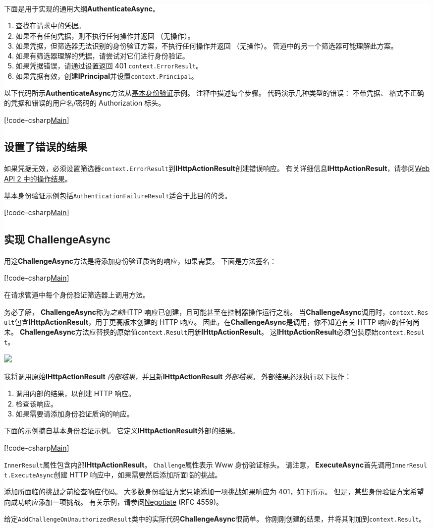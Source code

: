 下面是用于实现的通用大纲**AuthenticateAsync**。

1. 查找在请求中的凭据。
2. 如果不有任何凭据，则不执行任何操作并返回 （无操作）。
3. 如果凭据，但筛选器无法识别的身份验证方案，不执行任何操作并返回 （无操作）。 管道中的另一个筛选器可能理解此方案。
4. 如果有筛选器理解的凭据，请尝试对它们进行身份验证。
5. 如果凭据错误，请通过设置返回 401 `context.ErrorResult`。
6. 如果凭据有效，创建**IPrincipal**并设置`context.Principal`。

以下代码所示**AuthenticateAsync**方法从[基本身份验证](http://aspnet.codeplex.com/sourcecontrol/latest#Samples/WebApi/BasicAuthentication/ReadMe.txt)示例。 注释中描述每个步骤。 代码演示几种类型的错误： 不带凭据、 格式不正确的凭据和错误的用户名/密码的 Authorization 标头。

[!code-csharp[Main](authentication-filters/samples/sample5.cs)]

## <a name="setting-an-error-result"></a>设置了错误的结果

如果凭据无效，必须设置筛选器`context.ErrorResult`到**IHttpActionResult**创建错误响应。 有关详细信息**IHttpActionResult**，请参阅[Web API 2 中的操作结果](../getting-started-with-aspnet-web-api/action-results.md)。

基本身份验证示例包括`AuthenticationFailureResult`适合于此目的的类。

[!code-csharp[Main](authentication-filters/samples/sample6.cs)]

## <a name="implementing-challengeasync"></a>实现 ChallengeAsync

用途**ChallengeAsync**方法是将添加身份验证质询的响应，如果需要。 下面是方法签名：

[!code-csharp[Main](authentication-filters/samples/sample7.cs)]

在请求管道中每个身份验证筛选器上调用方法。

务必了解， **ChallengeAsync**称为*之前*HTTP 响应已创建，且可能甚至在控制器操作运行之前。 当**ChallengeAsync**调用时，`context.Result`包含**IHttpActionResult**，用于更高版本创建的 HTTP 响应。 因此，在**ChallengeAsync**是调用，你不知道有关 HTTP 响应的任何尚未。 **ChallengeAsync**方法应替换的原始值`context.Result`用新**IHttpActionResult**。 这**IHttpActionResult**必须包装原始`context.Result`。

![](authentication-filters/_static/image3.png)

我将调用原始**IHttpActionResult** *内部结果*，并且新**IHttpActionResult** *外部结果*。 外部结果必须执行以下操作：

1. 调用内部的结果，以创建 HTTP 响应。
2. 检查该响应。
3. 如果需要请添加身份验证质询的响应。

下面的示例摘自基本身份验证示例。 它定义**IHttpActionResult**外部的结果。

[!code-csharp[Main](authentication-filters/samples/sample8.cs)]

`InnerResult`属性包含内部**IHttpActionResult**。 `Challenge`属性表示 Www 身份验证标头。 请注意， **ExecuteAsync**首先调用`InnerResult.ExecuteAsync`创建 HTTP 响应中，如果需要然后添加所面临的挑战。

添加所面临的挑战之前检查响应代码。 大多数身份验证方案只能添加一项挑战如果响应为 401，如下所示。 但是，某些身份验证方案希望向成功响应添加一项挑战。 有关示例，请参阅[Negotiate](http://tools.ietf.org/html/rfc4559#section-5) (RFC 4559)。

给定`AddChallengeOnUnauthorizedResult`类中的实际代码**ChallengeAsync**很简单。 你刚刚创建的结果，并将其附加到`context.Result`。
